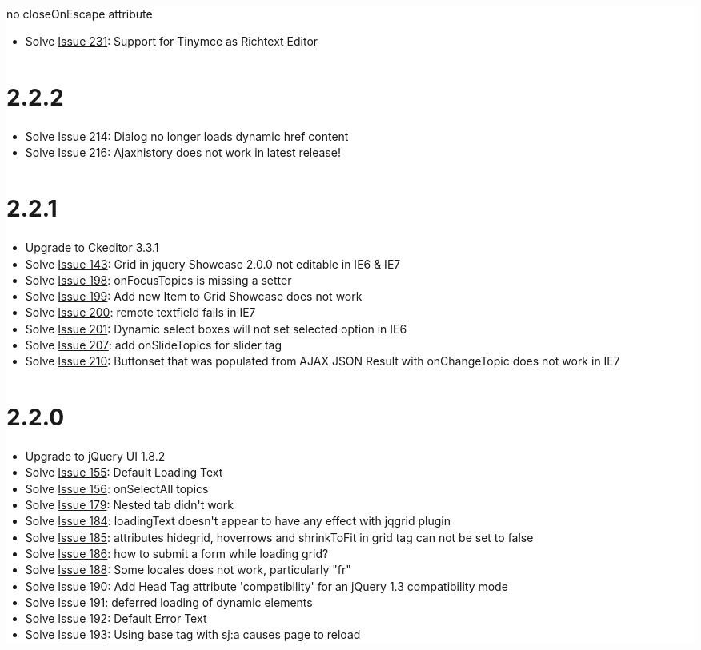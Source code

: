  no closeOnEscape attribute
  * Solve [Issue 231](https://code.google.com/p/struts2-jquery/issues/detail?id=231): Support for Tinymce as Richtext Editor

# 2.2.2 #

  * Solve [Issue 214](https://code.google.com/p/struts2-jquery/issues/detail?id=214): Dialog no longer loads dynamic href content
  * Solve [Issue 216](https://code.google.com/p/struts2-jquery/issues/detail?id=216): Ajaxhistory does not work in latest release!

# 2.2.1 #

  * Upgrade to Ckeditor 3.3.1
  * Solve [Issue 143](https://code.google.com/p/struts2-jquery/issues/detail?id=143): Grid in jquery Showcase 2.0.0 not editable in IE6 & IE7
  * Solve [Issue 198](https://code.google.com/p/struts2-jquery/issues/detail?id=198): onFocusTopics is missing a setter
  * Solve [Issue 199](https://code.google.com/p/struts2-jquery/issues/detail?id=199): Add new Item to Grid Showcase does not work
  * Solve [Issue 200](https://code.google.com/p/struts2-jquery/issues/detail?id=200): remote textfield fails in IE7
  * Solve [Issue 201](https://code.google.com/p/struts2-jquery/issues/detail?id=201): Dynamic select boxes will not set selected option in IE6
  * Solve [Issue 207](https://code.google.com/p/struts2-jquery/issues/detail?id=207): add onSlideTopics for slider tag
  * Solve [Issue 210](https://code.google.com/p/struts2-jquery/issues/detail?id=210): Buttonset that was populated from AJAX JSON Result with onChangeTopic does not work in IE7

# 2.2.0 #

  * Upgrade to jQuery UI 1.8.2
  * Solve [Issue 155](https://code.google.com/p/struts2-jquery/issues/detail?id=155): Default Loading Text
  * Solve [Issue 156](https://code.google.com/p/struts2-jquery/issues/detail?id=156): onSelectAll topics
  * Solve [Issue 179](https://code.google.com/p/struts2-jquery/issues/detail?id=179): Nested tab didn't work
  * Solve [Issue 184](https://code.google.com/p/struts2-jquery/issues/detail?id=184): loadingText doesn't appear to have any effect with jqgrid plugin
  * Solve [Issue 185](https://code.google.com/p/struts2-jquery/issues/detail?id=185): attributes hidegrid, hoverrows and shrinkToFit in grid tag can not be set to false
  * Solve [Issue 186](https://code.google.com/p/struts2-jquery/issues/detail?id=186): how to submit a form while loading grid?
  * Solve [Issue 188](https://code.google.com/p/struts2-jquery/issues/detail?id=188): Some locales does not work, particularly "fr"
  * Solve [Issue 190](https://code.google.com/p/struts2-jquery/issues/detail?id=190): Add Head Tag attribute 'compatibility' for an jQuery 1.3 compatibility mode
  * Solve [Issue 191](https://code.google.com/p/struts2-jquery/issues/detail?id=191): deferred loading of dynamic elements
  * Solve [Issue 192](https://code.google.com/p/struts2-jquery/issues/detail?id=192): Default Error Text
  * Solve [Issue 193](https://code.google.com/p/struts2-jquery/issues/detail?id=193): Using base tag with sj:a causes page to reload
